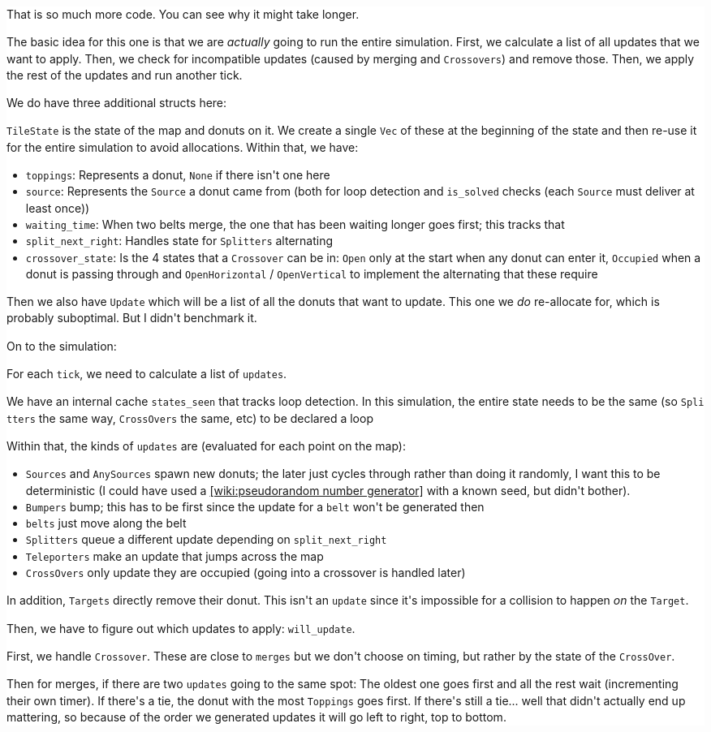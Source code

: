 That is so much more code. You can see why it might take longer. 

The basic idea for this one is that we are *actually* going to run the entire simulation. First, we calculate a list of all updates that we want to apply. Then, we check for incompatible updates (caused by merging and `Crossovers`) and remove those. Then, we apply the rest of the updates and run another tick. 

We do have three additional structs here:

`TileState` is the state of the map and donuts on it. We create a single `Vec` of these at the beginning of the state and then re-use it for the entire simulation to avoid allocations. Within that, we have:

* `toppings`: Represents a donut, `None` if there isn't one here
* `source`: Represents the `Source` a donut came from (both for loop detection and `is_solved` checks (each `Source` must deliver at least once))
* `waiting_time`: When two belts merge, the one that has been waiting longer goes first; this tracks that
* `split_next_right`: Handles state for `Splitters` alternating 
* `crossover_state`: Is the 4 states that a `Crossover` can be in: `Open` only at the start when any donut can enter it, `Occupied` when a donut is passing through and `OpenHorizontal` / `OpenVertical` to implement the alternating that these require

Then we also have `Update` which will be a list of all the donuts that want to update. This one we *do* re-allocate for, which is probably suboptimal. But I didn't benchmark it. 

On to the simulation:

For each `tick`, we need to calculate a list of `updates`.

We have an internal cache `states_seen` that tracks loop detection. In this simulation, the entire state needs to be the same (so `Splitters` the same way, `CrossOvers` the same, etc) to be declared a loop

Within that, the kinds of `updates` are (evaluated for each point on the map):

* `Sources` and `AnySources` spawn new donuts; the later just cycles through rather than doing it randomly, I want this to be deterministic (I could have used a [[wiki:pseudorandom number generator]]() with a known seed, but didn't bother).
* `Bumpers` bump; this has to be first since the update for a `belt` won't be generated then
* `belts` just move along the belt
* `Splitters` queue a different update depending on `split_next_right`
* `Teleporters` make an update that jumps across the map
* `CrossOvers` only update they are occupied (going into a crossover is handled later)

In addition, `Targets` directly remove their donut. This isn't an `update` since it's impossible for a collision to happen *on* the `Target`.

Then, we have to figure out which updates to apply: `will_update`. 

First, we handle `Crossover`. These are close to `merges` but we don't choose on timing, but rather by the state of the `CrossOver`. 

Then for merges, if there are two `updates` going to the same spot: The oldest one goes first and all the rest wait (incrementing their own timer). If there's a tie, the donut with the most `Toppings` goes first. If there's still a tie... well that didn't actually end up mattering, so because of the order we generated updates it will go left to right, top to bottom. 
